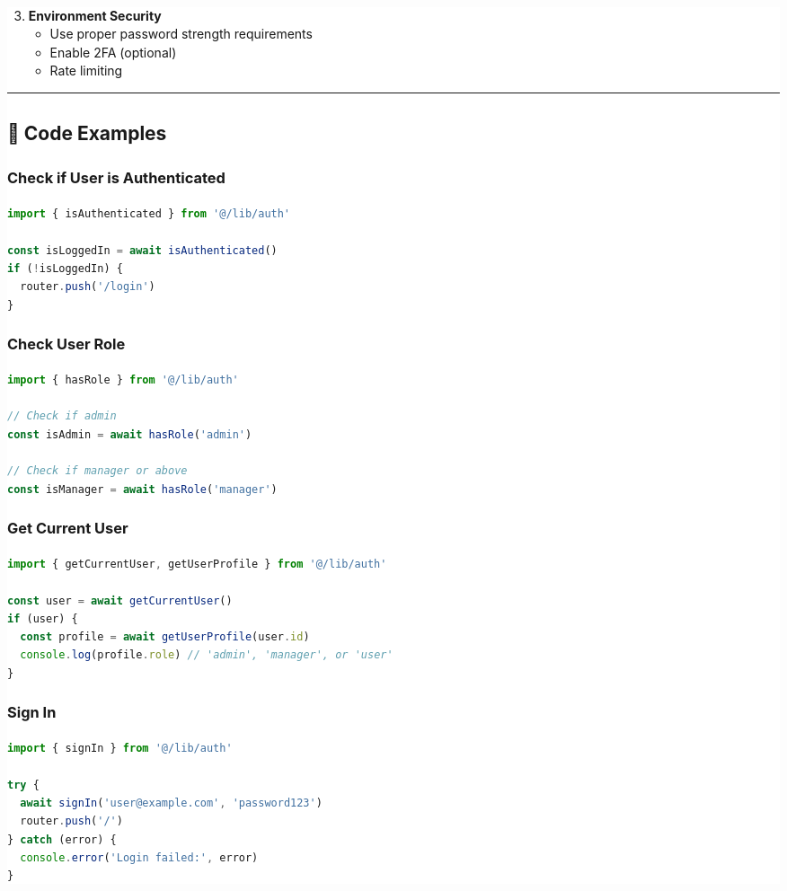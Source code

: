 3. **Environment Security**
   - Use proper password strength requirements
   - Enable 2FA (optional)
   - Rate limiting

---

## 📝 Code Examples

### Check if User is Authenticated

```typescript
import { isAuthenticated } from '@/lib/auth'

const isLoggedIn = await isAuthenticated()
if (!isLoggedIn) {
  router.push('/login')
}
```

### Check User Role

```typescript
import { hasRole } from '@/lib/auth'

// Check if admin
const isAdmin = await hasRole('admin')

// Check if manager or above
const isManager = await hasRole('manager')
```

### Get Current User

```typescript
import { getCurrentUser, getUserProfile } from '@/lib/auth'

const user = await getCurrentUser()
if (user) {
  const profile = await getUserProfile(user.id)
  console.log(profile.role) // 'admin', 'manager', or 'user'
}
```

### Sign In

```typescript
import { signIn } from '@/lib/auth'

try {
  await signIn('user@example.com', 'password123')
  router.push('/')
} catch (error) {
  console.error('Login failed:', error)
}
```

